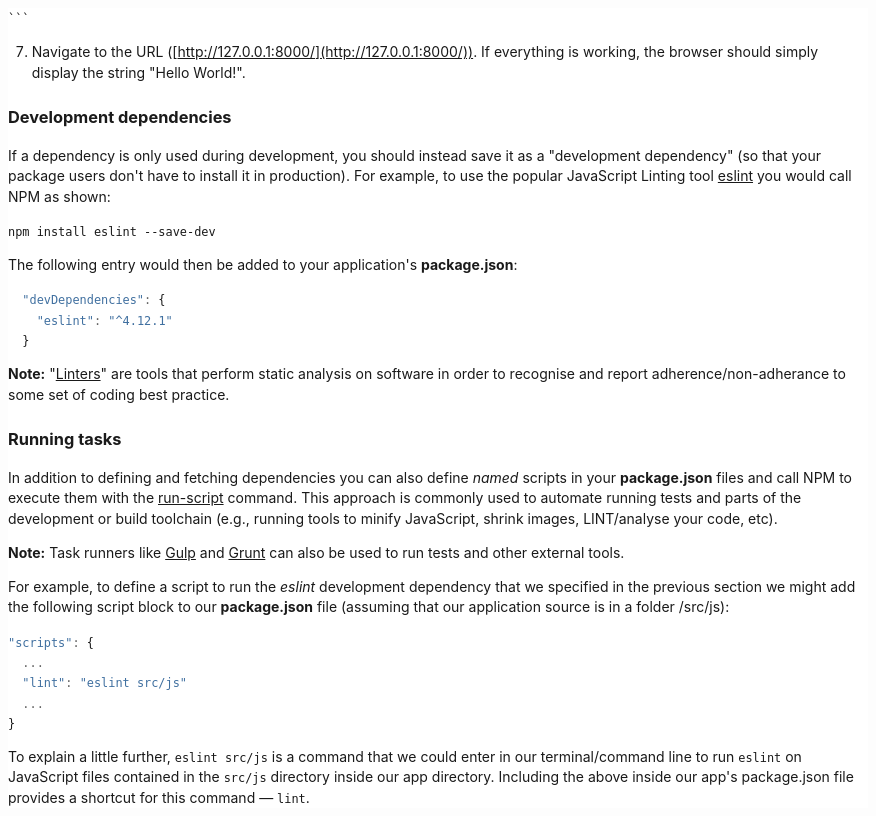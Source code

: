     ```
    
7.  Navigate to the URL ([http://127.0.0.1:8000/](http://127.0.0.1:8000/)). If everything is working, the browser should simply display the string "Hello World!".

### Development dependencies

If a dependency is only used during development, you should instead save it as a "development dependency" (so that your package users don't have to install it in production). For example, to use the popular JavaScript Linting tool  [eslint](http://eslint.org/)  you would call NPM as shown:

```
npm install eslint --save-dev
```

The following entry would then be added to your application's **package.json**:

```js
  "devDependencies": {
    "eslint": "^4.12.1"
  }

```

**Note:** "[Linters](https://en.wikipedia.org/wiki/Lint_(software))" are tools that perform static analysis on software in order to recognise and report adherence/non-adherance to some set of coding best practice.

### Running tasks

In addition to defining and fetching dependencies you can also define  _named_  scripts in your  **package.json**  files and call NPM to execute them with the  [run-script](https://docs.npmjs.com/cli/run-script)  command. This approach is commonly used to automate running tests and parts of the development or build toolchain (e.g., running tools to minify JavaScript, shrink images, LINT/analyse your code, etc).

**Note:**  Task runners like  [Gulp](http://gulpjs.com/)  and  [Grunt](http://gruntjs.com/)  can also be used to run tests and other external tools.

For example, to define a script to run the  _eslint_  development dependency that we specified in the previous section we might add the following script block to our  **package.json**  file (assuming that our application source is in a folder /src/js):

```js
"scripts": {
  ...
  "lint": "eslint src/js"
  ...
}

```

To explain a little further,  `eslint src/js`  is a command that we could enter in our terminal/command line to run  `eslint`  on JavaScript files contained in the  `src/js`  directory inside our app directory. Including the above inside our app's package.json file provides a shortcut for this command —  `lint`.
